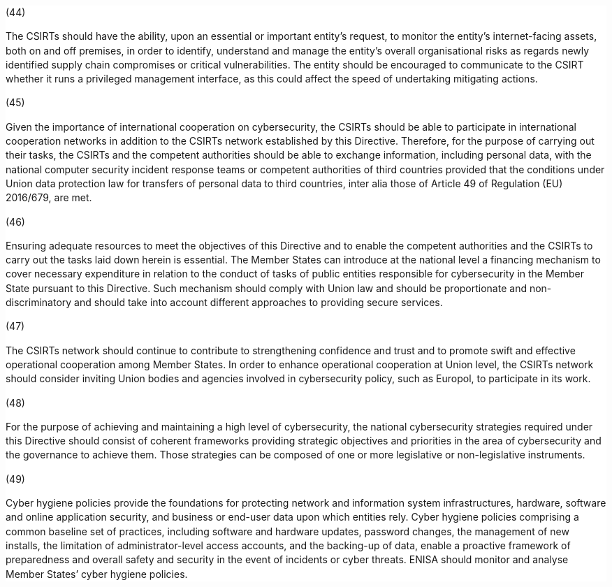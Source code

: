  

(44)

The CSIRTs should have the ability, upon an essential or important entity’s request, to monitor the entity’s internet-facing assets, both on and off premises, in order to identify, understand and manage the entity’s overall organisational risks as regards newly identified supply chain compromises or critical vulnerabilities. The entity should be encouraged to communicate to the CSIRT whether it runs a privileged management interface, as this could affect the speed of undertaking mitigating actions.

 

(45)

Given the importance of international cooperation on cybersecurity, the CSIRTs should be able to participate in international cooperation networks in addition to the CSIRTs network established by this Directive. Therefore, for the purpose of carrying out their tasks, the CSIRTs and the competent authorities should be able to exchange information, including personal data, with the national computer security incident response teams or competent authorities of third countries provided that the conditions under Union data protection law for transfers of personal data to third countries, inter alia those of Article 49 of Regulation (EU) 2016/679, are met.

 

(46)

Ensuring adequate resources to meet the objectives of this Directive and to enable the competent authorities and the CSIRTs to carry out the tasks laid down herein is essential. The Member States can introduce at the national level a financing mechanism to cover necessary expenditure in relation to the conduct of tasks of public entities responsible for cybersecurity in the Member State pursuant to this Directive. Such mechanism should comply with Union law and should be proportionate and non-discriminatory and should take into account different approaches to providing secure services.

 

(47)

The CSIRTs network should continue to contribute to strengthening confidence and trust and to promote swift and effective operational cooperation among Member States. In order to enhance operational cooperation at Union level, the CSIRTs network should consider inviting Union bodies and agencies involved in cybersecurity policy, such as Europol, to participate in its work.

 

(48)

For the purpose of achieving and maintaining a high level of cybersecurity, the national cybersecurity strategies required under this Directive should consist of coherent frameworks providing strategic objectives and priorities in the area of cybersecurity and the governance to achieve them. Those strategies can be composed of one or more legislative or non-legislative instruments.

 

(49)

Cyber hygiene policies provide the foundations for protecting network and information system infrastructures, hardware, software and online application security, and business or end-user data upon which entities rely. Cyber hygiene policies comprising a common baseline set of practices, including software and hardware updates, password changes, the management of new installs, the limitation of administrator-level access accounts, and the backing-up of data, enable a proactive framework of preparedness and overall safety and security in the event of incidents or cyber threats. ENISA should monitor and analyse Member States’ cyber hygiene policies.
